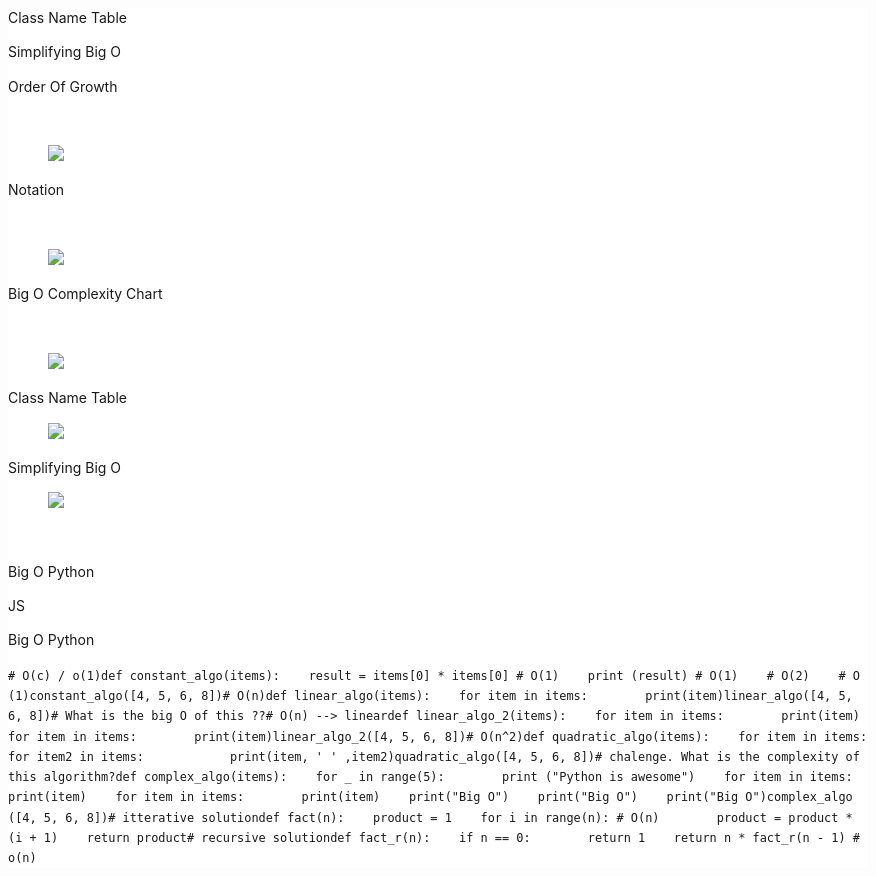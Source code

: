 <span class="text-4505230f--UIH300-2063425d--textContentFamily-49a318e1">Class Name Table</span>

<span class="text-4505230f--UIH300-2063425d--textContentFamily-49a318e1">Simplifying Big O</span>

<span class="text-4505230f--UIH300-2063425d--textContentFamily-49a318e1">Order Of Growth</span>

<span class="text-4505230f--TextH400-3033861f--textContentFamily-49a318e1"><span data-key="4e489bf16a134737ab71aa85375d1038"><span data-offset-key="4e489bf16a134737ab71aa85375d1038:0"><span data-slate-zero-width="n">​</span></span></span></span>

<figure><img src="https://gblobscdn.gitbook.com/assets%2F-Mij72ebV4OjqJvBacMy%2Fsync%2F403a73495c4a3019cbab77beb0f1e53e0dbbb7ab.png?alt=media" class="image-52799b3c" /></figure>

<span class="text-4505230f--UIH300-2063425d--textContentFamily-49a318e1">Notation</span>

<span class="text-4505230f--TextH400-3033861f--textContentFamily-49a318e1"><span data-key="64805478ae3e48cea5950cfff3b6472b"><span data-offset-key="64805478ae3e48cea5950cfff3b6472b:0"><span data-slate-zero-width="n">​</span></span></span></span>

<figure><img src="https://gblobscdn.gitbook.com/assets%2F-Mij72ebV4OjqJvBacMy%2F-Mj4m1iIWALDpvEu22N_%2F-Mj4mrCdLgZtRrffaYym%2Fimage.png?alt=media&amp;token=570e5369-7238-4d80-a8cc-3c8c1b9b0bc3" class="image-52799b3c" /></figure>

<span class="text-4505230f--UIH300-2063425d--textContentFamily-49a318e1">Big O Complexity Chart</span>

<span class="text-4505230f--TextH400-3033861f--textContentFamily-49a318e1"><span data-key="d9a9c5e9f23a48c6836d011024336700"><span data-offset-key="d9a9c5e9f23a48c6836d011024336700:0"><span data-slate-zero-width="n">​</span></span></span></span>

<figure><img src="https://gblobscdn.gitbook.com/assets%2F-Mij72ebV4OjqJvBacMy%2Fsync%2F912d1c9ef5cd76c8872de68c1e14e5fa88711437.png?alt=media" class="image-52799b3c" /></figure>

<span class="text-4505230f--UIH300-2063425d--textContentFamily-49a318e1">Class Name Table</span>

<figure><img src="https://gblobscdn.gitbook.com/assets%2F-Mij72ebV4OjqJvBacMy%2F-MjdT0CY6JzSlPEkihET%2F-MjdU0u2_mMazJbvy72F%2Fimage.png?alt=media&amp;token=928b76bf-ce4f-4cf4-ae7f-352531f5176f" class="image-52799b3c" /></figure>

<span class="text-4505230f--UIH300-2063425d--textContentFamily-49a318e1">Simplifying Big O</span>

<figure><img src="https://gblobscdn.gitbook.com/assets%2F-Mij72ebV4OjqJvBacMy%2F-MjdT0CY6JzSlPEkihET%2F-MjdU9tspAEishju8DDf%2Fimage.png?alt=media&amp;token=a3754b34-a88b-4b5e-813f-b93cc311210f" class="image-52799b3c" /></figure>

<span class="text-4505230f--TextH400-3033861f--textContentFamily-49a318e1"><span data-key="e071169c4f4e4577af4f44b61e9fd5d8"><span data-offset-key="e071169c4f4e4577af4f44b61e9fd5d8:0"><span data-slate-zero-width="n">​</span></span></span></span>

<span class="text-4505230f--UIH300-2063425d--textContentFamily-49a318e1">Big O Python</span>

<span class="text-4505230f--UIH300-2063425d--textContentFamily-49a318e1">JS</span>

<span class="text-4505230f--UIH300-2063425d--textContentFamily-49a318e1">Big O Python</span>

    # O(c) / o(1)def constant_algo(items):    result = items[0] * items[0] # O(1)    print (result) # O(1)​    # O(2)    # O(1)​constant_algo([4, 5, 6, 8])​# O(n)def linear_algo(items):    for item in items:        print(item)​linear_algo([4, 5, 6, 8])​# What is the big O of this ??# O(n) --> lineardef linear_algo_2(items):    for item in items:        print(item)    for item in items:        print(item)​​linear_algo_2([4, 5, 6, 8])​​# O(n^2)def quadratic_algo(items):    for item in items:        for item2 in items:            print(item, ' ' ,item2)​quadratic_algo([4, 5, 6, 8])​# chalenge. What is the complexity of this algorithm?​def complex_algo(items):​    for _ in range(5):        print ("Python is awesome")​    for item in items:        print(item)​    for item in items:        print(item)​    print("Big O")    print("Big O")    print("Big O")​complex_algo([4, 5, 6, 8])​# itterative solutiondef fact(n):    product = 1    for i in range(n): # O(n)        product = product * (i + 1)    return product​# recursive solutiondef fact_r(n):    if n == 0:        return 1    return n * fact_r(n - 1) # o(n)​​
